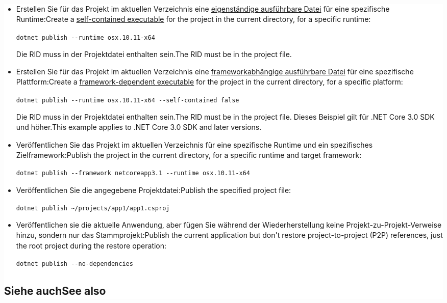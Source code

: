 - <span data-ttu-id="ecd7d-216">Erstellen Sie für das Projekt im aktuellen Verzeichnis eine [eigenständige ausführbare Datei](../deploying/index.md#publish-self-contained) für eine spezifische Runtime:</span><span class="sxs-lookup"><span data-stu-id="ecd7d-216">Create a [self-contained executable](../deploying/index.md#publish-self-contained) for the project in the current directory, for a specific runtime:</span></span>

  ```dotnetcli
  dotnet publish --runtime osx.10.11-x64
  ```

  <span data-ttu-id="ecd7d-217">Die RID muss in der Projektdatei enthalten sein.</span><span class="sxs-lookup"><span data-stu-id="ecd7d-217">The RID must be in the project file.</span></span>

- <span data-ttu-id="ecd7d-218">Erstellen Sie für das Projekt im aktuellen Verzeichnis eine [frameworkabhängige ausführbare Datei](../deploying/index.md#publish-framework-dependent) für eine spezifische Plattform:</span><span class="sxs-lookup"><span data-stu-id="ecd7d-218">Create a [framework-dependent executable](../deploying/index.md#publish-framework-dependent) for the project in the current directory, for a specific platform:</span></span>

  ```dotnetcli
  dotnet publish --runtime osx.10.11-x64 --self-contained false
  ```

  <span data-ttu-id="ecd7d-219">Die RID muss in der Projektdatei enthalten sein.</span><span class="sxs-lookup"><span data-stu-id="ecd7d-219">The RID must be in the project file.</span></span> <span data-ttu-id="ecd7d-220">Dieses Beispiel gilt für .NET Core 3.0 SDK und höher.</span><span class="sxs-lookup"><span data-stu-id="ecd7d-220">This example applies to .NET Core 3.0 SDK and later versions.</span></span>

- <span data-ttu-id="ecd7d-221">Veröffentlichen Sie das Projekt im aktuellen Verzeichnis für eine spezifische Runtime und ein spezifisches Zielframework:</span><span class="sxs-lookup"><span data-stu-id="ecd7d-221">Publish the project in the current directory, for a specific runtime and target framework:</span></span>

  ```dotnetcli
  dotnet publish --framework netcoreapp3.1 --runtime osx.10.11-x64
  ```

- <span data-ttu-id="ecd7d-222">Veröffentlichen Sie die angegebene Projektdatei:</span><span class="sxs-lookup"><span data-stu-id="ecd7d-222">Publish the specified project file:</span></span>

  ```dotnetcli
  dotnet publish ~/projects/app1/app1.csproj
  ```

- <span data-ttu-id="ecd7d-223">Veröffentlichen sie die aktuelle Anwendung, aber fügen Sie während der Wiederherstellung keine Projekt-zu-Projekt-Verweise hinzu, sondern nur das Stammprojekt:</span><span class="sxs-lookup"><span data-stu-id="ecd7d-223">Publish the current application but don't restore project-to-project (P2P) references, just the root project during the restore operation:</span></span>

  ```dotnetcli
  dotnet publish --no-dependencies
  ```

## <a name="see-also"></a><span data-ttu-id="ecd7d-224">Siehe auch</span><span class="sxs-lookup"><span data-stu-id="ecd7d-224">See also</span></span>
